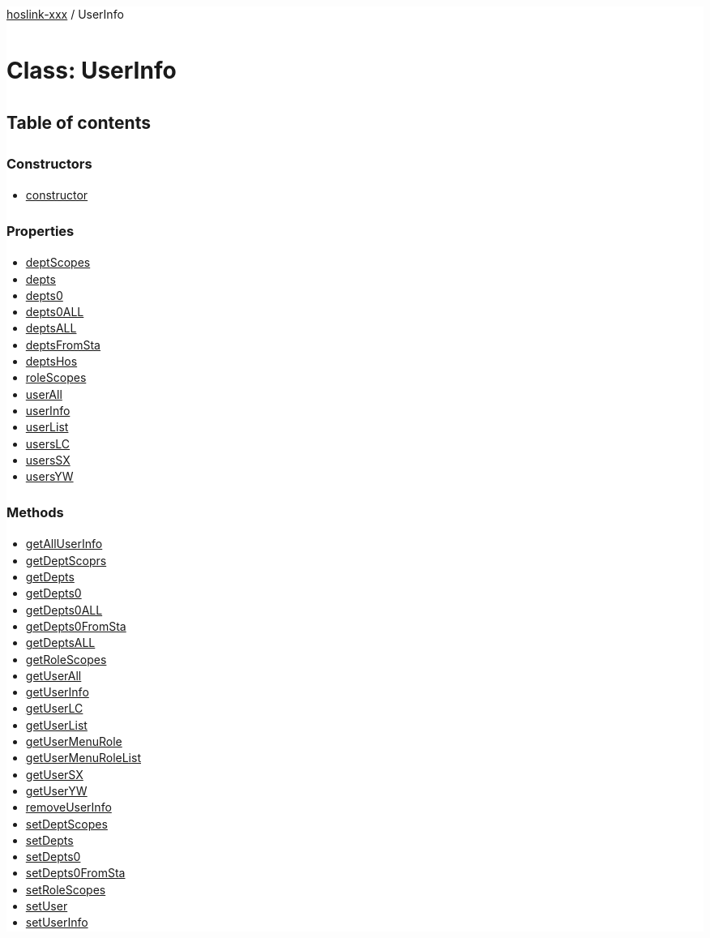 [hoslink-xxx](../README.md) / UserInfo

# Class: UserInfo

## Table of contents

### Constructors

- [constructor](UserInfo.md#constructor)

### Properties

- [deptScopes](UserInfo.md#deptscopes)
- [depts](UserInfo.md#depts)
- [depts0](UserInfo.md#depts0)
- [depts0ALL](UserInfo.md#depts0all)
- [deptsALL](UserInfo.md#deptsall)
- [deptsFromSta](UserInfo.md#deptsfromsta)
- [deptsHos](UserInfo.md#deptshos)
- [roleScopes](UserInfo.md#rolescopes)
- [userAll](UserInfo.md#userall)
- [userInfo](UserInfo.md#userinfo)
- [userList](UserInfo.md#userlist)
- [usersLC](UserInfo.md#userslc)
- [usersSX](UserInfo.md#userssx)
- [usersYW](UserInfo.md#usersyw)

### Methods

- [getAllUserInfo](UserInfo.md#getalluserinfo)
- [getDeptScoprs](UserInfo.md#getdeptscoprs)
- [getDepts](UserInfo.md#getdepts)
- [getDepts0](UserInfo.md#getdepts0)
- [getDepts0ALL](UserInfo.md#getdepts0all)
- [getDepts0FromSta](UserInfo.md#getdepts0fromsta)
- [getDeptsALL](UserInfo.md#getdeptsall)
- [getRoleScopes](UserInfo.md#getrolescopes)
- [getUserAll](UserInfo.md#getuserall)
- [getUserInfo](UserInfo.md#getuserinfo)
- [getUserLC](UserInfo.md#getuserlc)
- [getUserList](UserInfo.md#getuserlist)
- [getUserMenuRole](UserInfo.md#getusermenurole)
- [getUserMenuRoleList](UserInfo.md#getusermenurolelist)
- [getUserSX](UserInfo.md#getusersx)
- [getUserYW](UserInfo.md#getuseryw)
- [removeUserInfo](UserInfo.md#removeuserinfo)
- [setDeptScopes](UserInfo.md#setdeptscopes)
- [setDepts](UserInfo.md#setdepts)
- [setDepts0](UserInfo.md#setdepts0)
- [setDepts0FromSta](UserInfo.md#setdepts0fromsta)
- [setRoleScopes](UserInfo.md#setrolescopes)
- [setUser](UserInfo.md#setuser)
- [setUserInfo](UserInfo.md#setuserinfo)
